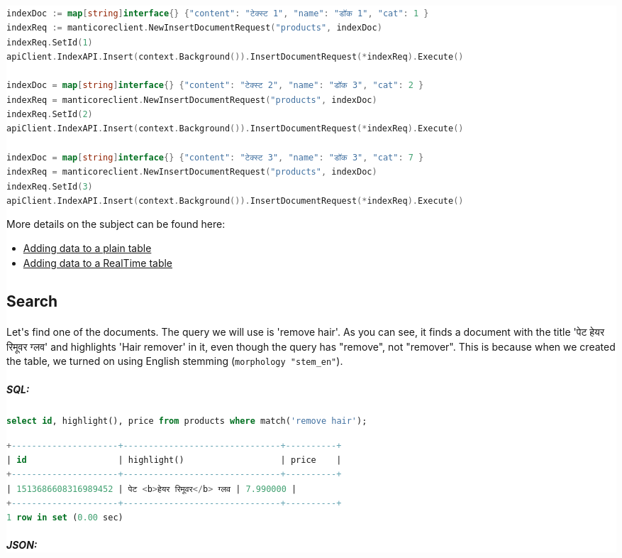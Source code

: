 ``` go
indexDoc := map[string]interface{} {"content": "टेक्स्ट 1", "name": "डॉक 1", "cat": 1 }
indexReq := manticoreclient.NewInsertDocumentRequest("products", indexDoc)
indexReq.SetId(1)
apiClient.IndexAPI.Insert(context.Background()).InsertDocumentRequest(*indexReq).Execute()

indexDoc = map[string]interface{} {"content": "टेक्स्ट 2", "name": "डॉक 3", "cat": 2 }
indexReq = manticoreclient.NewInsertDocumentRequest("products", indexDoc)
indexReq.SetId(2)
apiClient.IndexAPI.Insert(context.Background()).InsertDocumentRequest(*indexReq).Execute()

indexDoc = map[string]interface{} {"content": "टेक्स्ट 3", "name": "डॉक 3", "cat": 7 }
indexReq = manticoreclient.NewInsertDocumentRequest("products", indexDoc)
indexReq.SetId(3)
apiClient.IndexAPI.Insert(context.Background()).InsertDocumentRequest(*indexReq).Execute()
```



More details on the subject can be found here:
* [Adding data to a plain table](https://play.manticoresearch.com/mysql/)
* [Adding data to a RealTime table](https://play.manticoresearch.com/rtintro/)



## Search

Let's find one of the documents. The query we will use is 'remove hair'. As you can see, it finds a document with the title 'पेट हेयर रिमूवर ग्लव' and highlights 'Hair remover' in it, even though the query has "remove", not "remover". This is because when we created the table, we turned on using English stemming (`morphology "stem_en"`).


##### SQL:



```sql
select id, highlight(), price from products where match('remove hair');
```


```sql
+---------------------+-------------------------------+----------+
| id                  | highlight()                   | price    |
+---------------------+-------------------------------+----------+
| 1513686608316989452 | पेट <b>हेयर रिमूवर</b> ग्लव | 7.990000 |
+---------------------+-------------------------------+----------+
1 row in set (0.00 sec)
```


##### JSON:


